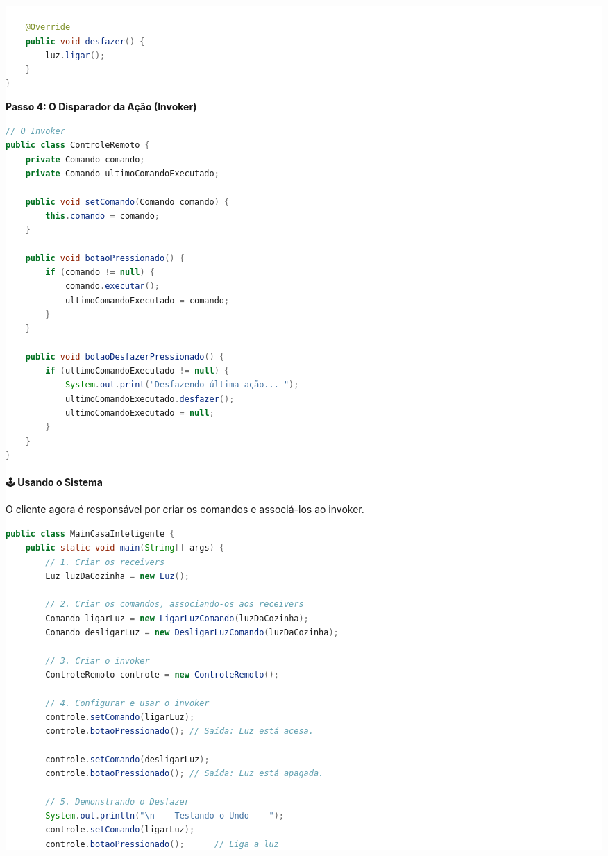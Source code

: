 ```java
    
    @Override
    public void desfazer() {
        luz.ligar();
    }
}
```

**Passo 4: O Disparador da Ação (Invoker)**

```java
// O Invoker
public class ControleRemoto {
    private Comando comando;
    private Comando ultimoComandoExecutado;

    public void setComando(Comando comando) {
        this.comando = comando;
    }

    public void botaoPressionado() {
        if (comando != null) {
            comando.executar();
            ultimoComandoExecutado = comando;
        }
    }
    
    public void botaoDesfazerPressionado() {
        if (ultimoComandoExecutado != null) {
            System.out.print("Desfazendo última ação... ");
            ultimoComandoExecutado.desfazer();
            ultimoComandoExecutado = null;
        }
    }
}
```

#### **🕹️ Usando o Sistema**

O cliente agora é responsável por criar os comandos e associá-los ao invoker.

```java
public class MainCasaInteligente {
    public static void main(String[] args) {
        // 1. Criar os receivers
        Luz luzDaCozinha = new Luz();

        // 2. Criar os comandos, associando-os aos receivers
        Comando ligarLuz = new LigarLuzComando(luzDaCozinha);
        Comando desligarLuz = new DesligarLuzComando(luzDaCozinha);

        // 3. Criar o invoker
        ControleRemoto controle = new ControleRemoto();

        // 4. Configurar e usar o invoker
        controle.setComando(ligarLuz);
        controle.botaoPressionado(); // Saída: Luz está acesa.

        controle.setComando(desligarLuz);
        controle.botaoPressionado(); // Saída: Luz está apagada.
        
        // 5. Demonstrando o Desfazer
        System.out.println("\n--- Testando o Undo ---");
        controle.setComando(ligarLuz);
        controle.botaoPressionado();      // Liga a luz
```